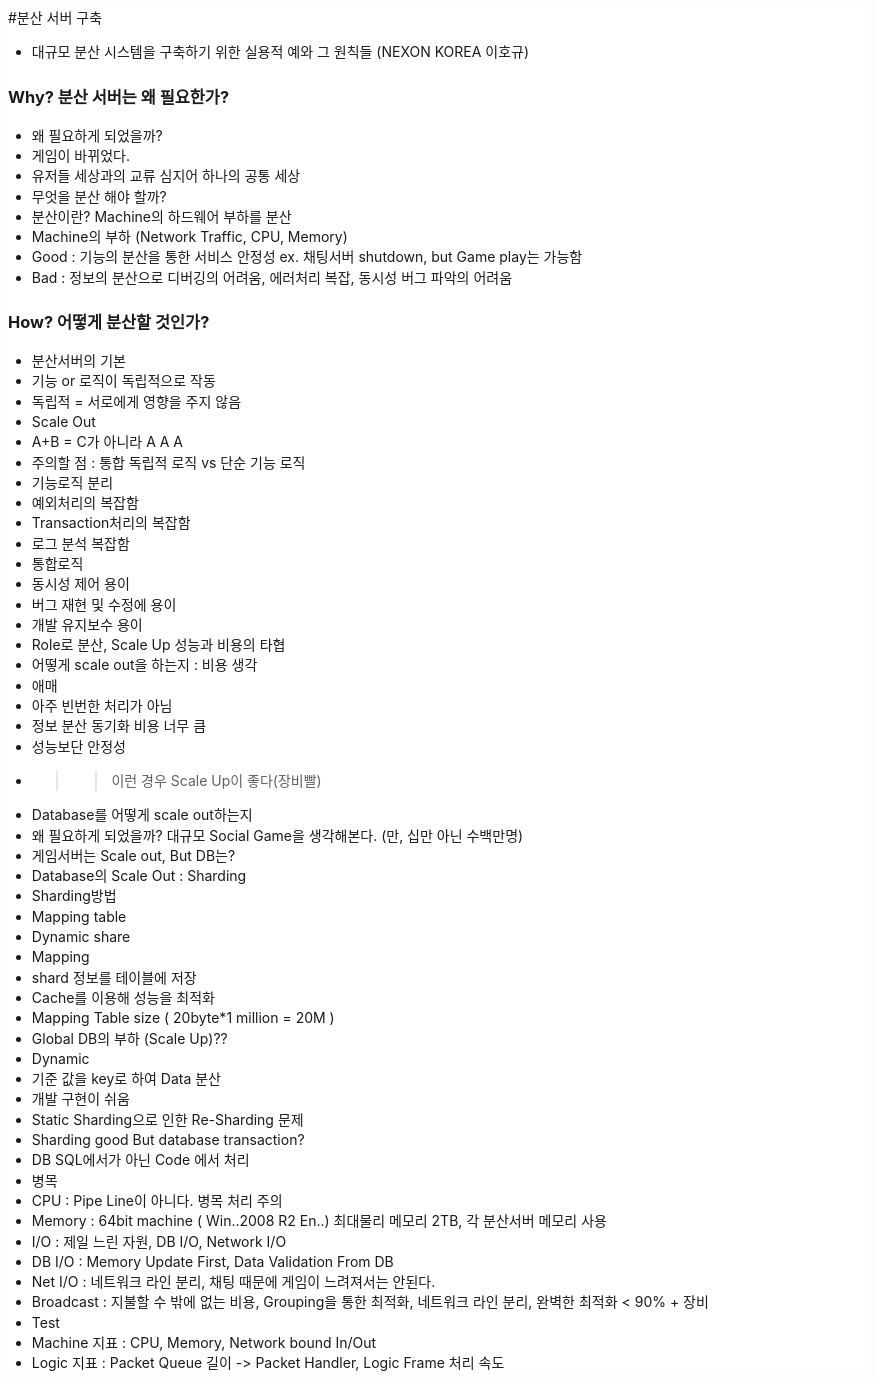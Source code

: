 #분산 서버 구축
- 대규모 분산 시스템을 구축하기 위한 실용적 예와 그 원칙들 (NEXON KOREA 이호규)

### Why? 분산 서버는 왜 필요한가?
- 왜 필요하게 되었을까?
 - 게임이 바뀌었다.
 - 유저들 세상과의 교류 심지어 하나의 공통 세상
- 무엇을 분산 해야 할까?
 - 분산이란? Machine의 하드웨어 부하를 분산
 - Machine의 부하 (Network Traffic, CPU, Memory)
 - Good : 기능의 분산을 통한 서비스 안정성 ex. 채팅서버 shutdown, but Game play는 가능함
 - Bad : 정보의 분산으로 디버깅의 어려움, 에러처리 복잡, 동시성 버그 파악의 어려움

### How? 어떻게 분산할 것인가?
- 분산서버의 기본 
- 기능 or 로직이 독립적으로 작동 
- 독립적 = 서로에게 영향을 주지 않음
- Scale Out 
 - A+B = C가 아니라 A A A
 - 주의할 점 : 통합 독립적 로직 vs 단순 기능 로직
- 기능로직 분리
 - 예외처리의 복잡함
 - Transaction처리의 복잡함
 - 로그 분석 복잡함
- 통합로직
 - 동시성 제어 용이
 - 버그 재현 및 수정에 용이
 - 개발 유지보수 용이
- Role로 분산, Scale Up 성능과 비용의 타협
- 어떻게 scale out을 하는지 : 비용 생각
 - 애매
 - 아주 빈번한 처리가 아님
 - 정보 분산 동기화 비용 너무 큼
 - 성능보단 안정성
 - >> 이런 경우 Scale Up이 좋다(장비빨)
- Database를 어떻게 scale out하는지
 - 왜 필요하게 되었을까? 대규모 Social Game을 생각해본다. (만, 십만 아닌 수백만명)
 - 게임서버는 Scale out, But DB는?
 - Database의 Scale Out : Sharding
- Sharding방법 
 - Mapping table
 - Dynamic share
- Mapping 
 - shard 정보를 테이블에 저장
 - Cache를 이용해 성능을 최적화
 - Mapping Table size ( 20byte*1 million = 20M )
 - Global DB의 부하 (Scale Up)??
- Dynamic
 - 기준 값을 key로 하여 Data 분산
 - 개발 구현이 쉬움
 - Static Sharding으로 인한 Re-Sharding 문제
- Sharding good But database transaction?
 - DB SQL에서가 아닌 Code 에서 처리
 - 병목
 - CPU : Pipe Line이 아니다. 병목 처리 주의
 - Memory : 64bit machine ( Win..2008 R2 En..) 최대물리 메모리 2TB, 각 분산서버 메모리 사용
 - I/O : 제일 느린 자원, DB I/O, Network I/O
 - DB I/O : Memory Update First, Data Validation From DB
 - Net I/O : 네트워크 라인 분리, 채팅 때문에 게임이 느려져서는 안된다.
 - Broadcast : 지불할 수 밖에 없는 비용, Grouping을 통한 최적화, 네트워크 라인 분리, 완벽한 최적화 < 90% + 장비
- Test
 - Machine 지표 : CPU, Memory, Network bound In/Out
 - Logic 지표 : Packet Queue 길이 -> Packet Handler, Logic Frame 처리 속도